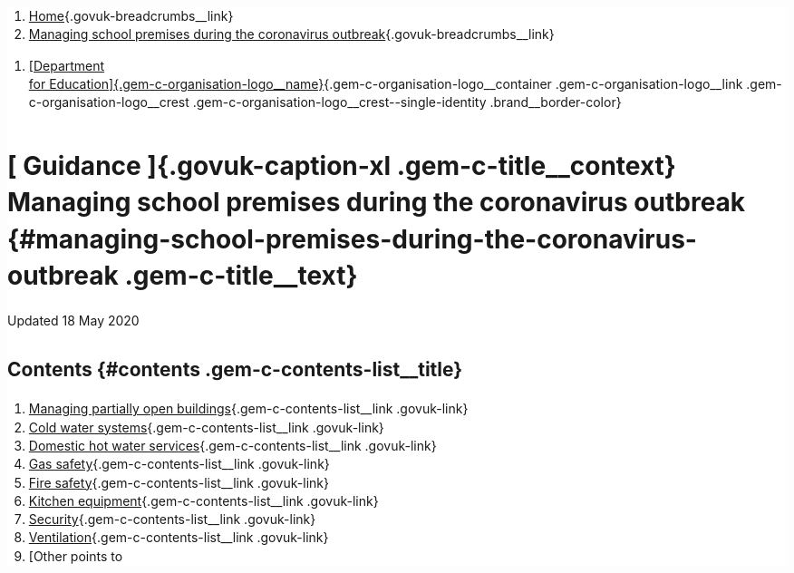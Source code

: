 <div class="gem-c-contextual-breadcrumbs">

<div
class="gem-c-breadcrumbs govuk-breadcrumbs gem-c-breadcrumbs--collapse-on-mobile"
data-module="track-click">

1.  [Home](/){.govuk-breadcrumbs__link}
2.  [Managing school premises during the coronavirus
    outbreak](/government/publications/managing-school-premises-during-the-coronavirus-outbreak){.govuk-breadcrumbs__link}

</div>

</div>

<div class="publication-external">

1.  <div class="organisation-logo__inner">

    <div
    class="gem-c-organisation-logo brand--department-for-education">

    [[Department\
    for
    Education]{.gem-c-organisation-logo__name}](/government/organisations/department-for-education){.gem-c-organisation-logo__container
    .gem-c-organisation-logo__link .gem-c-organisation-logo__crest
    .gem-c-organisation-logo__crest--single-identity
    .brand__border-color}

    </div>

    </div>

</div>

<div
class="gem-c-title gem-c-title--inverse govuk-!-margin-top-8 govuk-!-margin-bottom-0">

[ Guidance ]{.govuk-caption-xl .gem-c-title__context}
Managing school premises during the coronavirus outbreak {#managing-school-premises-during-the-coronavirus-outbreak .gem-c-title__text}
========================================================

</div>

Updated 18 May 2020

<div id="contents" class="govuk-grid-row sidebar-with-body"
data-module="sticky-element-container">

<div
class="govuk-grid-column-one-quarter-from-desktop contents-list-container">

Contents {#contents .gem-c-contents-list__title}
--------

1.  [Managing partially open
    buildings](#managing-partially-open-buildings){.gem-c-contents-list__link
    .govuk-link}
2.  [Cold water systems](#cold-water-systems){.gem-c-contents-list__link
    .govuk-link}
3.  [Domestic hot water
    services](#domestic-hot-water-services){.gem-c-contents-list__link
    .govuk-link}
4.  [Gas safety](#gas-safety){.gem-c-contents-list__link .govuk-link}
5.  [Fire safety](#fire-safety){.gem-c-contents-list__link .govuk-link}
6.  [Kitchen equipment](#kitchen-equipment){.gem-c-contents-list__link
    .govuk-link}
7.  [Security](#security){.gem-c-contents-list__link .govuk-link}
8.  [Ventilation](#ventilation){.gem-c-contents-list__link .govuk-link}
9.  [Other points to